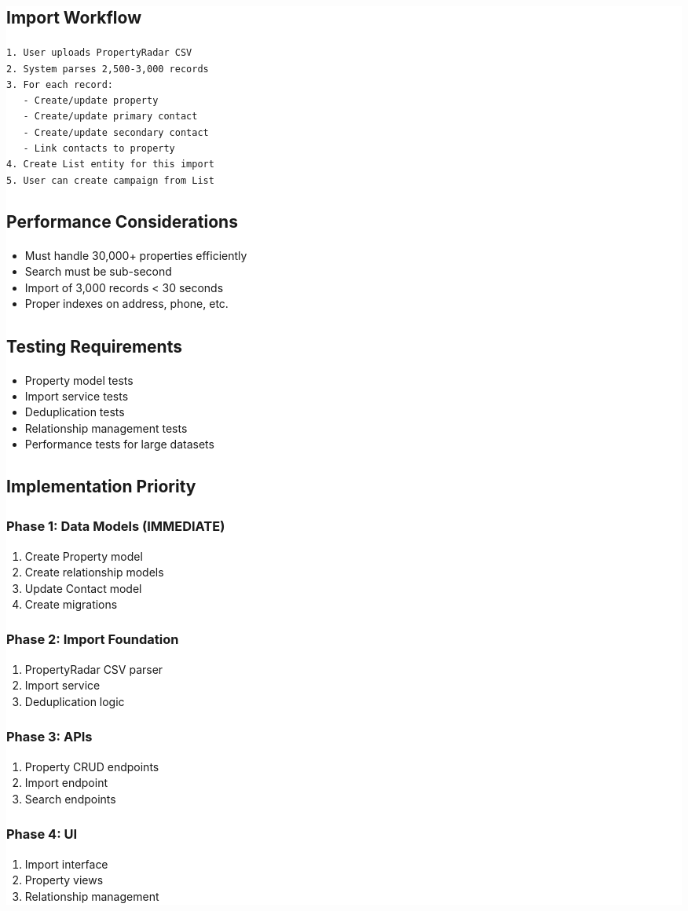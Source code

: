## Import Workflow

```
1. User uploads PropertyRadar CSV
2. System parses 2,500-3,000 records
3. For each record:
   - Create/update property
   - Create/update primary contact
   - Create/update secondary contact
   - Link contacts to property
4. Create List entity for this import
5. User can create campaign from List
```

## Performance Considerations

- Must handle 30,000+ properties efficiently
- Search must be sub-second
- Import of 3,000 records < 30 seconds
- Proper indexes on address, phone, etc.

## Testing Requirements

- Property model tests
- Import service tests
- Deduplication tests
- Relationship management tests
- Performance tests for large datasets

## Implementation Priority

### Phase 1: Data Models (IMMEDIATE)
1. Create Property model
2. Create relationship models
3. Update Contact model
4. Create migrations

### Phase 2: Import Foundation
1. PropertyRadar CSV parser
2. Import service
3. Deduplication logic

### Phase 3: APIs
1. Property CRUD endpoints
2. Import endpoint
3. Search endpoints

### Phase 4: UI
1. Import interface
2. Property views
3. Relationship management
